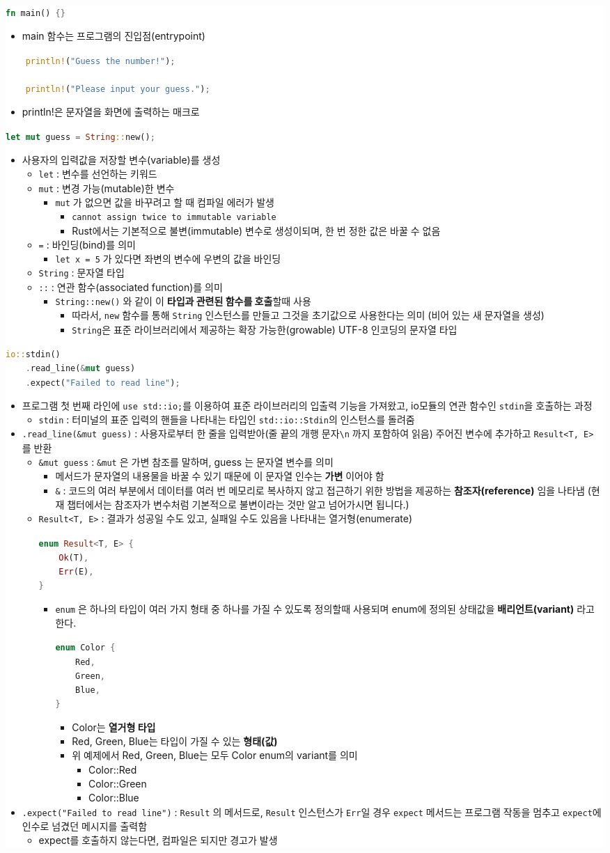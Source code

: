 ```rust
fn main() {}
```
- main 함수는 프로그램의 진입점(entrypoint)

```rust
    println!("Guess the number!");

    println!("Please input your guess.");
```
- println!은 문자열을 화면에 출력하는 매크로

```rust
let mut guess = String::new();
```
- 사용자의 입력값을 저장할 변수(variable)를 생성
    - `let` : 변수를 선언하는 키워드
    - `mut` : 변경 가능(mutable)한 변수
        - `mut` 가 없으면 값을 바꾸려고 할 때 컴파일 에러가 발생
            - `cannot assign twice to immutable variable`
            - Rust에서는 기본적으로 불변(immutable) 변수로 생성이되며, 한 번 정한 값은 바꿀 수 없음
    - `=` : 바인딩(bind)를 의미
        - `let x = 5` 가 있다면 좌변의 변수에 우변의 값을 바인딩
    - `String` : 문자열 타입
    - `::` : 연관 함수(associated function)를 의미
        - `String::new()` 와 같이 이 **타입과 관련된 함수를 호출**할때 사용
            - 따라서, `new` 함수를 통해 `String` 인스턴스를 만들고 그것을 초기값으로 사용한다는 의미 (비어 있는 새 문자열을 생성)
            - `String`은 표준 라이브러리에서 제공하는 확장 가능한(growable) UTF-8 인코딩의 문자열 타입

```rust
io::stdin()
    .read_line(&mut guess)
    .expect("Failed to read line");
```
- 프로그램 첫 번째 라인에 `use std::io;`를 이용하여 표준 라이브러리의 입출력 기능을 가져왔고, io모듈의 연관 함수인 `stdin`을 호출하는 과정
    - `stdin` : 터미널의 표준 입력의 핸들을 나타내는 타입인 `std::io::Stdin`의 인스턴스를 돌려줌
- `.read_line(&mut guess)` : 사용자로부터 한 줄을 입력받아(줄 끝의 개행 문자`\n` 까지 포함하여 읽음) 주어진 변수에 추가하고 `Result<T, E>` 를 반환
    - `&mut guess` : `&mut` 은 가변 참조를 말하며, guess 는 문자열 변수를 의미
        - 메서드가 문자열의 내용물을 바꿀 수 있기 때문에 이 문자열 인수는 **가변** 이어야 함
        - `&` : 코드의 여러 부분에서 데이터를 여러 번 메모리로 복사하지 않고 접근하기 위한 방법을 제공하는 **참조자(reference)** 임을 나타냄 (현재 챕터에서는 참조자가 변수처럼 기본적으로 불변이라는 것만 알고 넘어가시면 됩니다.)
    - `Result<T, E>` : 결과가 성공일 수도 있고, 실패일 수도 있음을 나타내는 열거형(enumerate)
        ```rust
        enum Result<T, E> {
            Ok(T),
            Err(E),
        }
        ```
        - `enum` 은 하나의 타입이 여러 가지 형태 중 하나를 가질 수 있도록 정의할때 사용되며 enum에 정의된 상태값을 **배리언트(variant)** 라고 한다.
            ```rust
            enum Color {
                Red,
                Green,
                Blue,
            }
            ```
            - Color는 **열거형 타입**
            - Red, Green, Blue는 타입이 가질 수 있는 **형태(값)**
            - 위 예제에서 Red, Green, Blue는 모두 Color enum의 variant를 의미
                - Color::Red
                - Color::Green
                - Color::Blue
- `.expect("Failed to read line")` : `Result` 의 메서드로, `Result` 인스턴스가 `Err`일 경우 `expect` 메서드는 프로그램 작동을 멈추고 `expect`에 인수로 넘겼던 메시지를 출력함
    - expect를 호출하지 않는다면, 컴파일은 되지만 경고가 발생